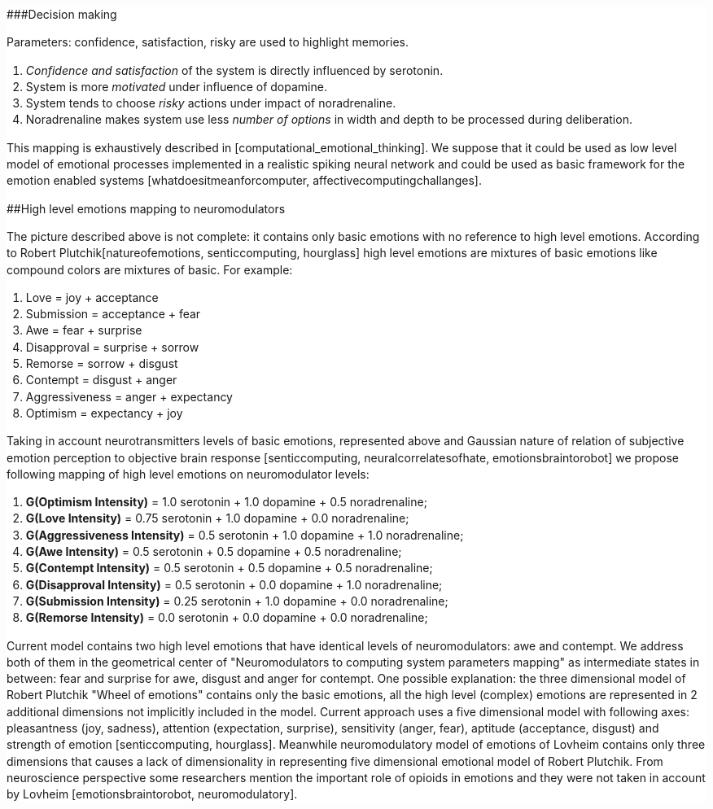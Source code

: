 ###Decision making

Parameters: confidence, satisfaction, risky are used to highlight memories.

1. *Confidence and satisfaction* of the system is directly influenced by serotonin.
1. System is more *motivated* under influence of dopamine.
1. System tends to choose *risky* actions under impact of noradrenaline.
1. Noradrenaline makes system use less *number of options* in width and depth to be processed during deliberation.

This mapping is exhaustively described in [computational_emotional_thinking]. We suppose that it could be used as low level model of emotional processes implemented in a realistic spiking neural network and could be used as basic framework for the emotion enabled systems [whatdoesitmeanforcomputer, affectivecomputingchallanges].

##High level emotions mapping to neuromodulators

The picture described above is not complete: it contains only basic emotions with no reference to high level emotions. According to Robert Plutchik[natureofemotions, senticcomputing, hourglass] high level emotions are mixtures of basic emotions like compound colors are mixtures of basic. For example:

1. Love = joy + acceptance
1. Submission = acceptance + fear
1. Awe = fear + surprise
1. Disapproval = surprise + sorrow
1. Remorse = sorrow + disgust
1. Contempt = disgust + anger
1. Aggressiveness = anger + expectancy
1. Optimism = expectancy + joy

Taking in account neurotransmitters levels of basic emotions, represented above  and Gaussian nature of relation of subjective emotion perception to objective brain response [senticcomputing, neuralcorrelatesofhate, emotionsbraintorobot] we propose following mapping of high level emotions on neuromodulator levels:

1. **G(Optimism Intensity)** = 1.0 serotonin  + 1.0 dopamine + 0.5 noradrenaline;
1. **G(Love Intensity)** = 0.75 serotonin + 1.0 dopamine + 0.0 noradrenaline;
1. **G(Aggressiveness Intensity)** = 0.5 serotonin + 1.0 dopamine + 1.0 noradrenaline;
1. **G(Awe Intensity)** = 0.5 serotonin + 0.5 dopamine + 0.5 noradrenaline;
1. **G(Contempt Intensity)** = 0.5 serotonin + 0.5 dopamine + 0.5 noradrenaline;
1. **G(Disapproval Intensity)** = 0.5 serotonin + 0.0 dopamine + 1.0 noradrenaline;
1. **G(Submission Intensity)** = 0.25 serotonin + 1.0 dopamine + 0.0 noradrenaline;
1. **G(Remorse Intensity)** = 0.0 serotonin + 0.0 dopamine + 0.0 noradrenaline;

Current model contains two high level emotions that have identical levels of neuromodulators: awe and contempt. We address both of them in the geometrical center of "Neuromodulators to computing system parameters mapping" as intermediate states in between: fear and surprise for awe, disgust and anger for contempt. One possible explanation: the three dimensional model of Robert Plutchik "Wheel of emotions" contains only the basic emotions, all the high level (complex) emotions are represented in 2 additional dimensions not implicitly included in the model. Current approach uses a five dimensional model with following axes: pleasantness (joy, sadness), attention (expectation, surprise), sensitivity (anger, fear), aptitude (acceptance, disgust) and strength of emotion [senticcomputing, hourglass]. Meanwhile neuromodulatory model of emotions of Lovheim contains only three dimensions that causes a lack of dimensionality in representing five dimensional emotional model of Robert Plutchik. From neuroscience perspective some researchers mention the important role of opioids in emotions and they were not taken in account by Lovheim [emotionsbraintorobot, neuromodulatory].
